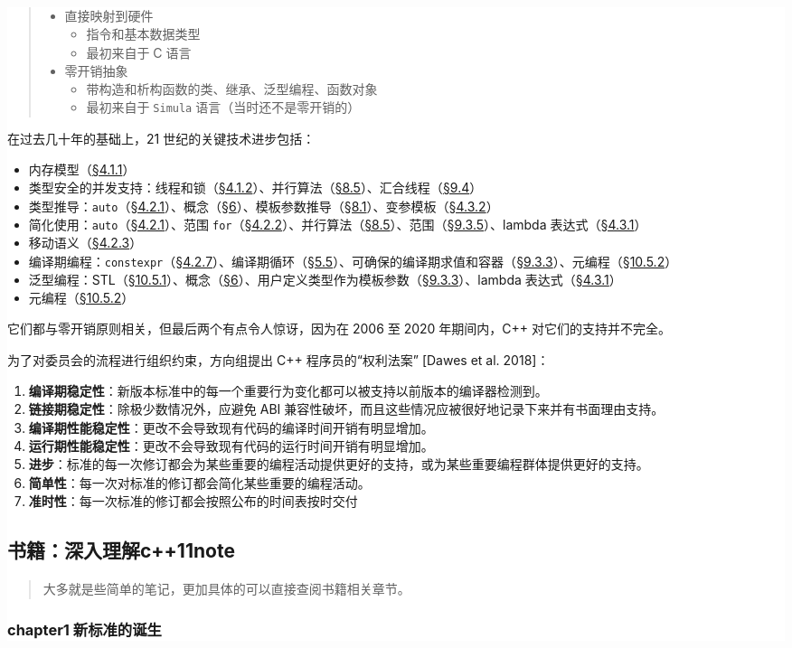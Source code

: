 > - 直接映射到硬件
>   - 指令和基本数据类型
>   - 最初来自于 C 语言
> - 零开销抽象
>   - 带构造和析构函数的类、继承、泛型编程、函数对象
>   - 最初来自于 `Simula` 语言（当时还不是零开销的）



在过去几十年的基础上，21 世纪的关键技术进步包括：

- 内存模型（[§4.1.1](https://github.com/Cpp-Club/Cxx_HOPL4_zh/blob/main/04.md#411-内存模型)）
- 类型安全的并发支持：线程和锁（[§4.1.2](https://github.com/Cpp-Club/Cxx_HOPL4_zh/blob/main/04.md#412-线程和锁)）、并行算法（[§8.5](https://github.com/Cpp-Club/Cxx_HOPL4_zh/blob/main/08.md#85-并行-stl)）、汇合线程（[§9.4](https://github.com/Cpp-Club/Cxx_HOPL4_zh/blob/main/09.md#94-并发)）
- 类型推导：`auto`（[§4.2.1](https://github.com/Cpp-Club/Cxx_HOPL4_zh/blob/main/04.md#421-auto-和-decltype)）、概念（[§6](https://github.com/Cpp-Club/Cxx_HOPL4_zh/blob/main/06.md#6-概念)）、模板参数推导（[§8.1](https://github.com/Cpp-Club/Cxx_HOPL4_zh/blob/main/08.md#81-构造函数模板参数推导)）、变参模板（[§4.3.2](https://github.com/Cpp-Club/Cxx_HOPL4_zh/blob/main/04.md#432-变参模板)）
- 简化使用：`auto`（[§4.2.1](https://github.com/Cpp-Club/Cxx_HOPL4_zh/blob/main/04.md#421-auto-和-decltype)）、范围 `for`（[§4.2.2](https://github.com/Cpp-Club/Cxx_HOPL4_zh/blob/main/04.md#422-范围-for)）、并行算法（[§8.5](https://github.com/Cpp-Club/Cxx_HOPL4_zh/blob/main/08.md#85-并行-stl)）、范围（[§9.3.5](https://github.com/Cpp-Club/Cxx_HOPL4_zh/blob/main/09.md#935-范围)）、lambda 表达式（[§4.3.1](https://github.com/Cpp-Club/Cxx_HOPL4_zh/blob/main/04.md#431-lambda-表达式)）
- 移动语义（[§4.2.3](https://github.com/Cpp-Club/Cxx_HOPL4_zh/blob/main/04.md#423-移动语义)）
- 编译期编程：`constexpr`（[§4.2.7](https://github.com/Cpp-Club/Cxx_HOPL4_zh/blob/main/04.md#427-constexpr-函数)）、编译期循环（[§5.5](https://github.com/Cpp-Club/Cxx_HOPL4_zh/blob/main/05.md#55-constexpr-函数中的局部变量)）、可确保的编译期求值和容器（[§9.3.3](https://github.com/Cpp-Club/Cxx_HOPL4_zh/blob/main/09.md#933-编译期计算支持)）、元编程（[§10.5.2](https://github.com/Cpp-Club/Cxx_HOPL4_zh/blob/main/10.md#1052-元编程)）
- 泛型编程：STL（[§10.5.1](https://github.com/Cpp-Club/Cxx_HOPL4_zh/blob/main/10.md#1051-泛型编程)）、概念（[§6](https://github.com/Cpp-Club/Cxx_HOPL4_zh/blob/main/06.md#6-概念)）、用户定义类型作为模板参数（[§9.3.3](https://github.com/Cpp-Club/Cxx_HOPL4_zh/blob/main/09.md#933-编译期计算支持)）、lambda 表达式（[§4.3.1](https://github.com/Cpp-Club/Cxx_HOPL4_zh/blob/main/04.md#431-lambda-表达式)）
- 元编程（[§10.5.2](https://github.com/Cpp-Club/Cxx_HOPL4_zh/blob/main/10.md#1052-元编程)）

它们都与零开销原则相关，但最后两个有点令人惊讶，因为在 2006 至 2020 年期间内，C++ 对它们的支持并不完全。



为了对委员会的流程进行组织约束，方向组提出 C++ 程序员的“权利法案” [Dawes et al. 2018]：

1. **编译期稳定性**：新版本标准中的每一个重要行为变化都可以被支持以前版本的编译器检测到。
2. **链接期稳定性**：除极少数情况外，应避免 ABI 兼容性破坏，而且这些情况应被很好地记录下来并有书面理由支持。
3. **编译期性能稳定性**：更改不会导致现有代码的编译时间开销有明显增加。
4. **运行期性能稳定性**：更改不会导致现有代码的运行时间开销有明显增加。
5. **进步**：标准的每一次修订都会为某些重要的编程活动提供更好的支持，或为某些重要编程群体提供更好的支持。
6. **简单性**：每一次对标准的修订都会简化某些重要的编程活动。
7. **准时性**：每一次标准的修订都会按照公布的时间表按时交付



## 书籍：深入理解c++11note

> 大多就是些简单的笔记，更加具体的可以直接查阅书籍相关章节。

### chapter1 新标准的诞生

